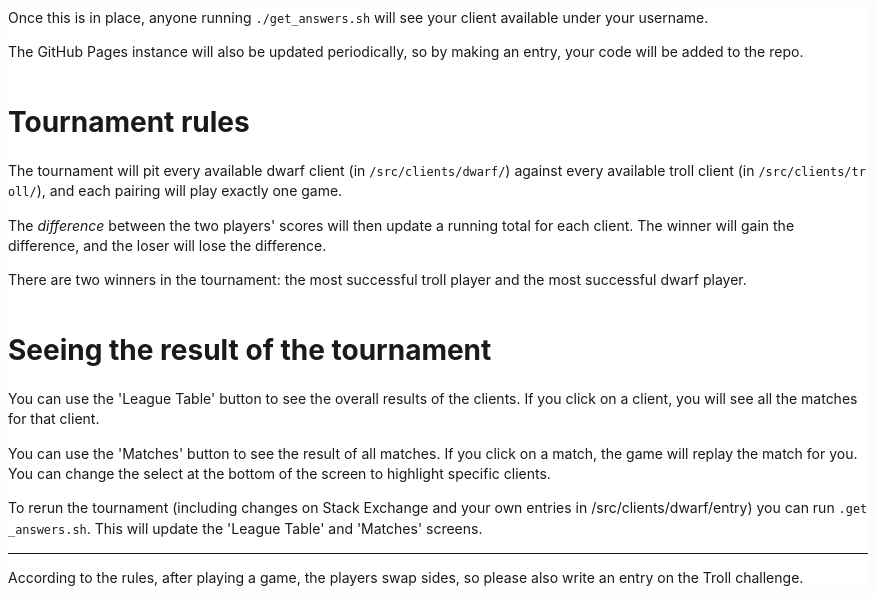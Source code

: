 Once this is in place, anyone running `./get_answers.sh` will see your client available under your username.

The GitHub Pages instance will also be updated periodically, so by making an entry, your code
will be added to the repo.

# Tournament rules

The tournament will pit every available dwarf client (in `/src/clients/dwarf/`) against 
every available troll client (in `/src/clients/troll/`), and each pairing will play
exactly one game.

The *difference* between the two players' scores will then update a running total
for each client. The winner will gain the difference, and the loser will lose the difference.

There are two winners in the tournament: the most successful troll player and the most
successful dwarf player. 

# Seeing the result of the tournament

You can use the 'League Table' button to see the overall results of the clients. If
you click on a client, you will see all the matches for that client.

You can use the 'Matches' button to see the result of all matches. If you click 
on a match, the game will replay the match for you. You can change the select at the 
bottom of the screen to highlight specific clients.

To rerun the tournament (including changes on Stack Exchange and your own entries in /src/clients/dwarf/entry) you
can run `.get_answers.sh`. This will update the 'League Table' and 'Matches' screens.

---

According to the rules, after playing a game, the players swap sides, so please also write an entry on the
Troll challenge.

